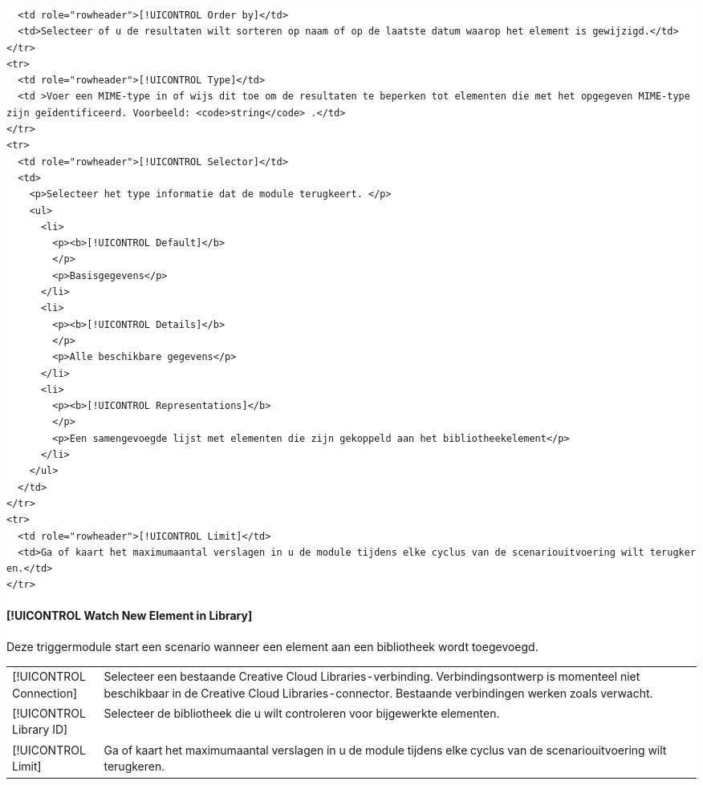       <td role="rowheader">[!UICONTROL Order by]</td>
      <td>Selecteer of u de resultaten wilt sorteren op naam of op de laatste datum waarop het element is gewijzigd.</td>
    </tr>
    <tr>
      <td role="rowheader">[!UICONTROL Type]</td>
      <td >Voer een MIME-type in of wijs dit toe om de resultaten te beperken tot elementen die met het opgegeven MIME-type zijn geïdentificeerd. Voorbeeld: <code>string</code> .</td>
    </tr>
    <tr>
      <td role="rowheader">[!UICONTROL Selector]</td>
      <td>
        <p>Selecteer het type informatie dat de module terugkeert. </p>
        <ul>
          <li>
            <p><b>[!UICONTROL Default]</b>
            </p>
            <p>Basisgegevens</p>
          </li>
          <li>
            <p><b>[!UICONTROL Details]</b>
            </p>
            <p>Alle beschikbare gegevens</p>
          </li>
          <li>
            <p><b>[!UICONTROL Representations]</b>
            </p>
            <p>Een samengevoegde lijst met elementen die zijn gekoppeld aan het bibliotheekelement</p>
          </li>
        </ul>
      </td>
    </tr>
    <tr>
      <td role="rowheader">[!UICONTROL Limit]</td>
      <td>Ga of kaart het maximumaantal verslagen in u de module tijdens elke cyclus van de scenariouitvoering wilt terugkeren.</td>
    </tr>
  </tbody>
</table>

#### [!UICONTROL Watch New Element in Library]

Deze triggermodule start een scenario wanneer een element aan een bibliotheek wordt toegevoegd.

<table style="table-layout:auto"> 
  <col/>
  <col/>
  <tbody>
    <tr>
      <td role="rowheader">[!UICONTROL Connection]</td>
      <td>Selecteer een bestaande Creative Cloud Libraries-verbinding. Verbindingsontwerp is momenteel niet beschikbaar in de Creative Cloud Libraries-connector. Bestaande verbindingen werken zoals verwacht.</td>
    </tr>
    <tr>
      <td role="rowheader">[!UICONTROL Library ID]</td>
      <td >Selecteer de bibliotheek die u wilt controleren voor bijgewerkte elementen.</td>
    </tr>
    <tr>
      <td role="rowheader">[!UICONTROL Limit]</td>
      <td>Ga of kaart het maximumaantal verslagen in u de module tijdens elke cyclus van de scenariouitvoering wilt terugkeren.</td>
    </tr>
  </tbody>